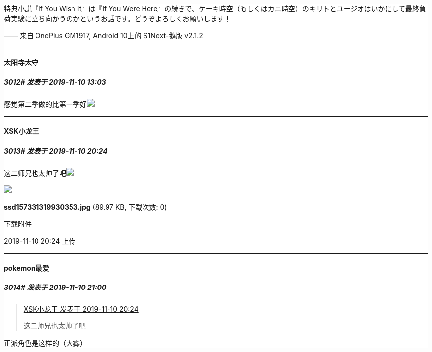 特典小説『If You Wish It』は『If You Were Here』の続きで、ケーキ時空（もしくはカニ時空）のキリトとユージオはいかにして最終負荷実験に立ち向かうのかというお話です。どうぞよろしくお願いします！

—— 来自 OnePlus GM1917, Android 10上的 [S1Next-鹅版](https://github.com/ykrank/S1-Next/releases) v2.1.2







*****

####  太阳寺太守  
##### 3012#       发表于 2019-11-10 13:03




感觉第二季做的比第一季好<img src="https://static.saraba1st.com/image/smiley/face2017/018.png" referrerpolicy="no-referrer">







*****

####  XSK小龙王  
##### 3013#       发表于 2019-11-10 20:24




这二师兄也太帅了吧<img src="https://static.saraba1st.com/image/smiley/face2017/018.png" referrerpolicy="no-referrer">

<img src="https://img.saraba1st.com/forum/201911/10/202415jh6jxxhg7sgnvzhz.jpg" referrerpolicy="no-referrer">


<strong>ssd157331319930353.jpg</strong> (89.97 KB, 下载次数: 0)

下载附件

2019-11-10 20:24 上传











*****

####  pokemon最爱  
##### 3014#       发表于 2019-11-10 21:00



<blockquote><a href="httphttps://bbs.saraba1st.com/2b/forum.php?mod=redirect&amp;goto=findpost&amp;pid=45470623&amp;ptid=1550732" target="_blank">XSK小龙王 发表于 2019-11-10 20:24</a>

这二师兄也太帅了吧</blockquote>
正派角色是这样的（大雾）
